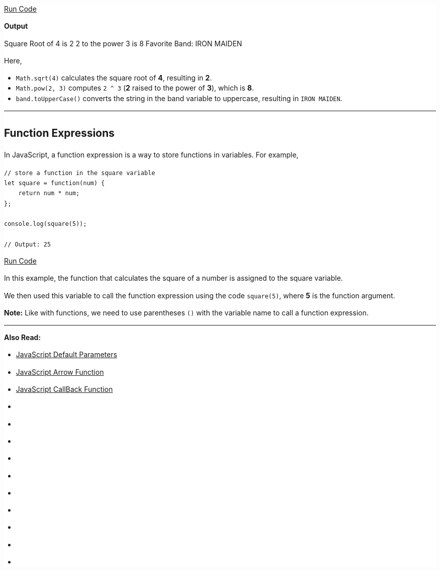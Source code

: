 [Run Code](https://www.programiz.com/javascript/online-compiler)

**Output**

Square Root of 4 is 2
2 to the power 3 is 8
Favorite Band: IRON MAIDEN

Here,

- `Math.sqrt(4)` calculates the square root of **4**, resulting in **2**.
- `Math.pow(2, 3)` computes `2 ^ 3` (**2** raised to the power of **3**), which is **8**.
- `band.toUpperCase()` converts the string in the band variable to uppercase, resulting in `IRON MAIDEN`.

---

## Function Expressions

In JavaScript, a function expression is a way to store functions in variables. For example,

```
// store a function in the square variable
let square = function(num) {
    return num * num;
};

console.log(square(5));  

// Output: 25
```

[Run Code](https://www.programiz.com/javascript/online-compiler)

In this example, the function that calculates the square of a number is assigned to the square variable.

We then used this variable to call the function expression using the code `square(5)`, where **5** is the function argument.

**Note:** Like with functions, we need to use parentheses `()` with the variable name to call a function expression.

---

**Also Read:**

- [JavaScript Default Parameters](https://www.programiz.com/javascript/default-parameters)
- [JavaScript Arrow Function](https://www.programiz.com/javascript/arrow-function)
- [JavaScript CallBack Function](https://www.programiz.com/javascript/callback)

- [](https://www.programiz.com/javascript/function#introduction)
- [](https://www.programiz.com/javascript/function#create)
- [](https://www.programiz.com/javascript/function#call)
- [](https://www.programiz.com/javascript/function#example1)
- [](https://www.programiz.com/javascript/function#arguments)
- [](https://www.programiz.com/javascript/function#example2)
- [](https://www.programiz.com/javascript/function#return)
- [](https://www.programiz.com/javascript/function#terminate-function)
- [](https://www.programiz.com/javascript/function#library)
- [](https://www.programiz.com/javascript/function#function-expression)